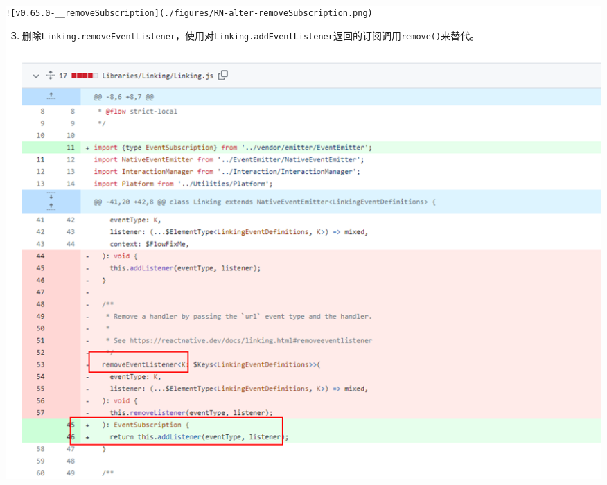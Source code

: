     ![v0.65.0-__removeSubscription](./figures/RN-alter-removeSubscription.png)

3. 删除`Linking.removeEventListener`，使用对`Linking.addEventListener`返回的订阅调用`remove()`来替代。

    ![v0.65.0-remove()](./figures/RN-alter-addEventListener.png)
